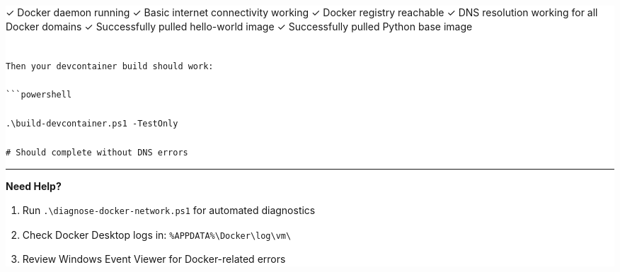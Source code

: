 ```powershell

```

✓ Docker daemon running
✓ Basic internet connectivity working
✓ Docker registry reachable
✓ DNS resolution working for all Docker domains
✓ Successfully pulled hello-world image
✓ Successfully pulled Python base image

```

Then your devcontainer build should work:

```powershell

.\build-devcontainer.ps1 -TestOnly

# Should complete without DNS errors

```

---

**Need Help?**

1. Run `.\diagnose-docker-network.ps1` for automated diagnostics

1. Check Docker Desktop logs in: `%APPDATA%\Docker\log\vm\`

1. Review Windows Event Viewer for Docker-related errors
